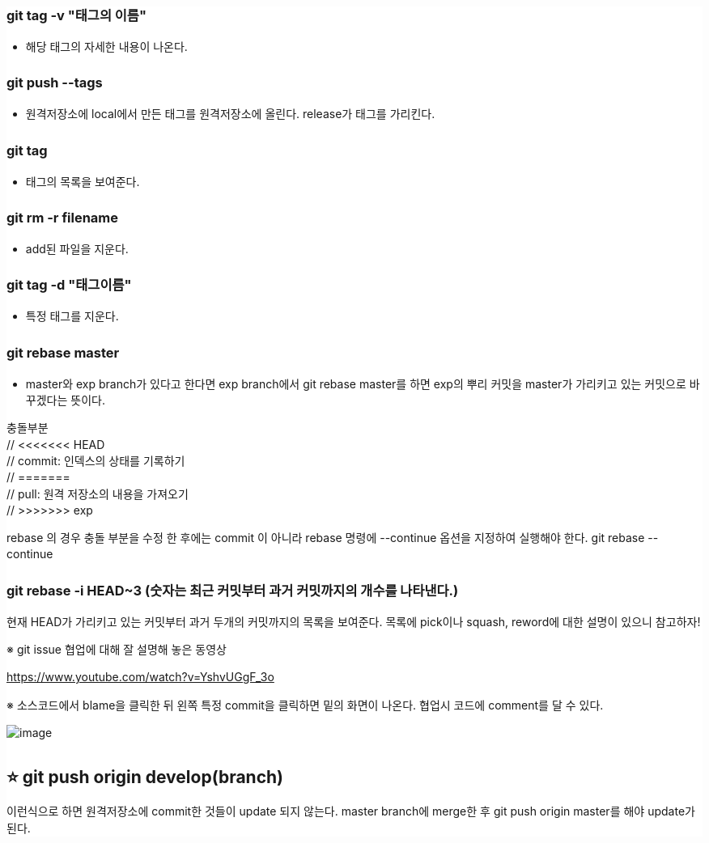 ### git tag -v "태그의 이름"
- 해당 태그의 자세한 내용이 나온다.

### git push --tags
- 원격저장소에 local에서 만든 태그를 원격저장소에 올린다. release가 태그를 가리킨다.

### git tag
- 태그의 목록을 보여준다.

### git rm -r filename
- add된 파일을 지운다.

### git tag -d "태그이름"
- 특정 태그를 지운다.

### git rebase master
- master와 exp branch가 있다고 한다면 exp branch에서 git rebase master를 하면 exp의 뿌리 커밋을 master가 가리키고 있는 커밋으로 바꾸겠다는 뜻이다.

충돌부분 </br>
// <<<<<<< HEAD </br>
// commit: 인덱스의 상태를 기록하기 </br>
// ======= </br>
// pull: 원격 저장소의 내용을 가져오기 </br>
// >>>>>>> exp </br>

rebase 의 경우 충돌 부분을 수정 한 후에는 commit 이 
아니라 rebase 명령에 --continue 옵션을 지정하여 실행해야 한다.
git rebase --continue

### git rebase -i HEAD~3 (숫자는 최근 커밋부터 과거 커밋까지의 개수를 나타낸다.)
현재 HEAD가 가리키고 있는 커밋부터 과거 두개의 커밋까지의 목록을 보여준다.
목록에 pick이나 squash, reword에 대한 설명이 있으니 참고하자!

※ git issue 협업에 대해 잘 설명해 놓은 동영상

https://www.youtube.com/watch?v=YshvUGgF_3o

※ 소스코드에서 blame을 클릭한 뒤 왼쪽 특정 commit을 클릭하면 밑의 화면이 나온다. 협업시 코드에 comment를 달 수 있다.

![image](https://user-images.githubusercontent.com/21019088/50052413-0776db80-0167-11e9-8491-7742414ea07a.png)

## :star: git push origin develop(branch) 
이런식으로 하면 원격저장소에 commit한 것들이 update 되지 않는다.
master branch에 merge한 후 git push origin master를 해야 update가 된다.

